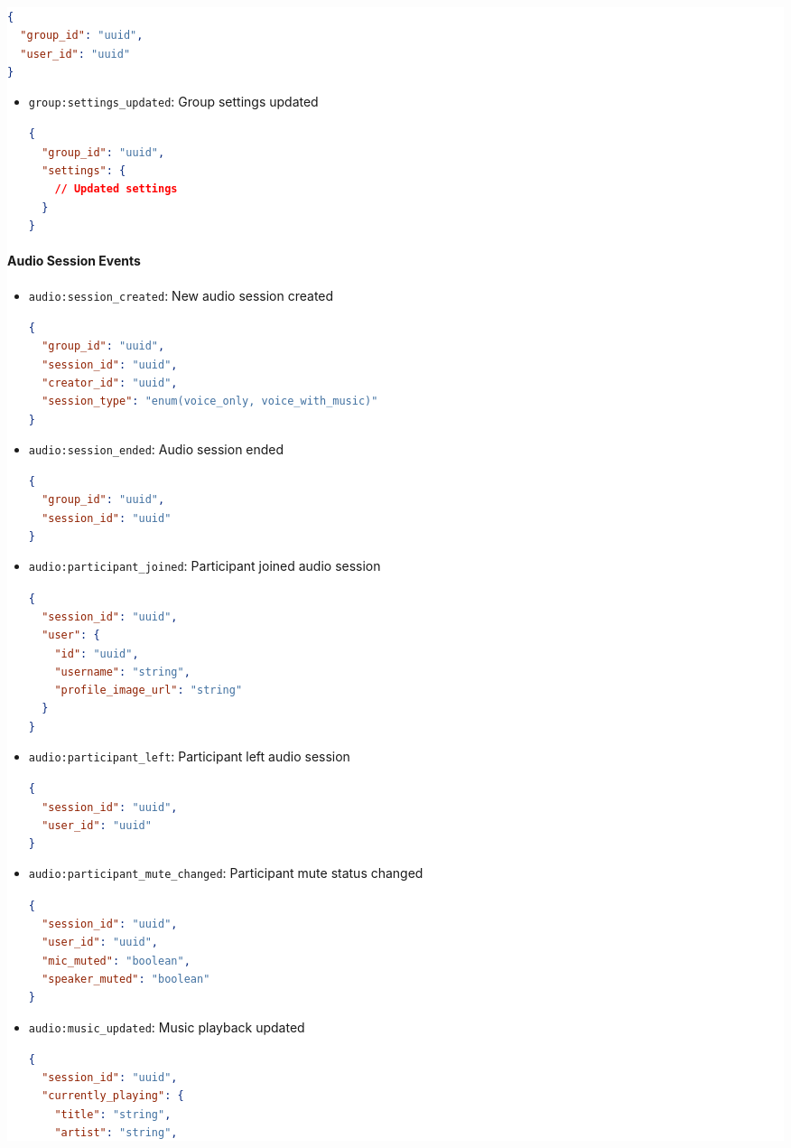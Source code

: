   ```json
  {
    "group_id": "uuid",
    "user_id": "uuid"
  }
  ```
- `group:settings_updated`: Group settings updated
  ```json
  {
    "group_id": "uuid",
    "settings": {
      // Updated settings
    }
  }
  ```

#### Audio Session Events
- `audio:session_created`: New audio session created
  ```json
  {
    "group_id": "uuid",
    "session_id": "uuid",
    "creator_id": "uuid",
    "session_type": "enum(voice_only, voice_with_music)"
  }
  ```
- `audio:session_ended`: Audio session ended
  ```json
  {
    "group_id": "uuid",
    "session_id": "uuid"
  }
  ```
- `audio:participant_joined`: Participant joined audio session
  ```json
  {
    "session_id": "uuid",
    "user": {
      "id": "uuid",
      "username": "string",
      "profile_image_url": "string"
    }
  }
  ```
- `audio:participant_left`: Participant left audio session
  ```json
  {
    "session_id": "uuid",
    "user_id": "uuid"
  }
  ```
- `audio:participant_mute_changed`: Participant mute status changed
  ```json
  {
    "session_id": "uuid",
    "user_id": "uuid",
    "mic_muted": "boolean",
    "speaker_muted": "boolean"
  }
  ```
- `audio:music_updated`: Music playback updated
  ```json
  {
    "session_id": "uuid",
    "currently_playing": {
      "title": "string",
      "artist": "string",
  ```